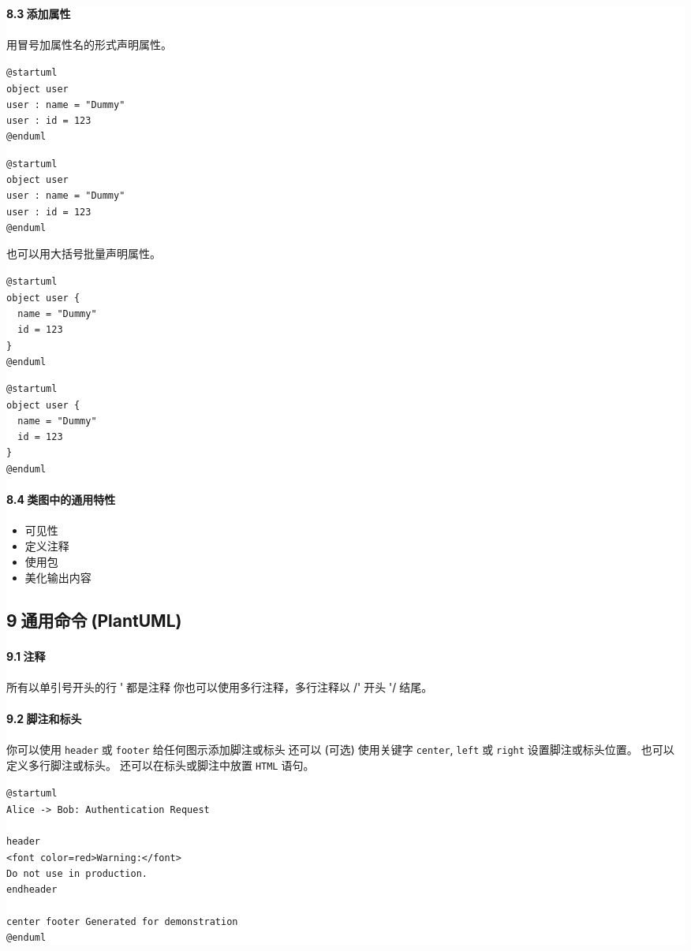 #### 8.3 添加属性
用冒号加属性名的形式声明属性。
```plantuml {code_block: true}
@startuml
object user
user : name = "Dummy"
user : id = 123
@enduml
```
```plantuml
@startuml
object user
user : name = "Dummy"
user : id = 123
@enduml
```

也可以用大括号批量声明属性。
```plantuml {code_block: true}
@startuml
object user {
  name = "Dummy"
  id = 123
}
@enduml
```

```plantuml
@startuml
object user {
  name = "Dummy"
  id = 123
}
@enduml
```

#### 8.4 类图中的通用特性
* 可见性
* 定义注释
* 使用包
* 美化输出内容



## 9 通用命令 (PlantUML)
#### 9.1 注释
所有以单引号开头的行 ' 都是注释 你也可以使用多行注释，多行注释以 /' 开头 '/ 结尾。

#### 9.2 脚注和标头
你可以使用 `header` 或 `footer` 给任何图示添加脚注或标头
还可以 (可选) 使用关键字 `center`, `left` 或 `right` 设置脚注或标头位置。
也可以定义多行脚注或标头。
还可以在标头或脚注中放置 `HTML` 语句。
```plantuml {code_block: true}
@startuml
Alice -> Bob: Authentication Request

header
<font color=red>Warning:</font>
Do not use in production.
endheader

center footer Generated for demonstration
@enduml
```
